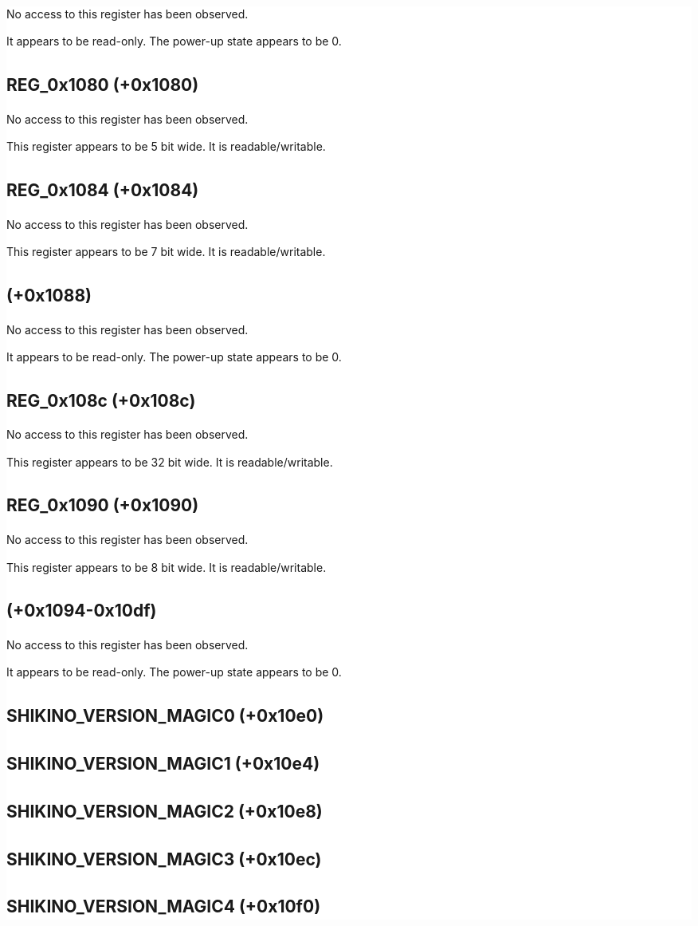 No access to this register has been observed.

It appears to be read-only. The power-up state appears to be 0.


## REG_0x1080 (+0x1080)

No access to this register has been observed.

This register appears to be 5 bit wide. It is readable/writable.


## REG_0x1084 (+0x1084)

No access to this register has been observed.

This register appears to be 7 bit wide. It is readable/writable.


## (+0x1088)

No access to this register has been observed.

It appears to be read-only. The power-up state appears to be 0.


## REG_0x108c (+0x108c)

No access to this register has been observed.

This register appears to be 32 bit wide. It is readable/writable.


## REG_0x1090 (+0x1090)

No access to this register has been observed.

This register appears to be 8 bit wide. It is readable/writable.


## (+0x1094-0x10df)

No access to this register has been observed.

It appears to be read-only. The power-up state appears to be 0.


## SHIKINO_VERSION_MAGIC0 (+0x10e0)
## SHIKINO_VERSION_MAGIC1 (+0x10e4)
## SHIKINO_VERSION_MAGIC2 (+0x10e8)
## SHIKINO_VERSION_MAGIC3 (+0x10ec)
## SHIKINO_VERSION_MAGIC4 (+0x10f0)
